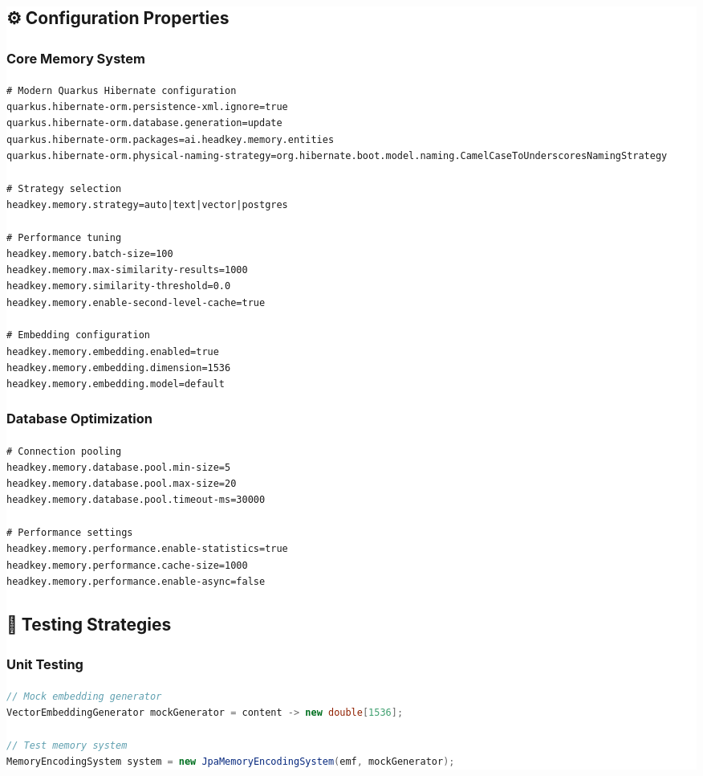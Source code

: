 ## ⚙️ Configuration Properties

### Core Memory System
```properties
# Modern Quarkus Hibernate configuration
quarkus.hibernate-orm.persistence-xml.ignore=true
quarkus.hibernate-orm.database.generation=update
quarkus.hibernate-orm.packages=ai.headkey.memory.entities
quarkus.hibernate-orm.physical-naming-strategy=org.hibernate.boot.model.naming.CamelCaseToUnderscoresNamingStrategy

# Strategy selection
headkey.memory.strategy=auto|text|vector|postgres

# Performance tuning
headkey.memory.batch-size=100
headkey.memory.max-similarity-results=1000
headkey.memory.similarity-threshold=0.0
headkey.memory.enable-second-level-cache=true

# Embedding configuration
headkey.memory.embedding.enabled=true
headkey.memory.embedding.dimension=1536
headkey.memory.embedding.model=default
```

### Database Optimization
```properties
# Connection pooling
headkey.memory.database.pool.min-size=5
headkey.memory.database.pool.max-size=20
headkey.memory.database.pool.timeout-ms=30000

# Performance settings
headkey.memory.performance.enable-statistics=true
headkey.memory.performance.cache-size=1000
headkey.memory.performance.enable-async=false
```

## 🧪 Testing Strategies

### Unit Testing
```java
// Mock embedding generator
VectorEmbeddingGenerator mockGenerator = content -> new double[1536];

// Test memory system
MemoryEncodingSystem system = new JpaMemoryEncodingSystem(emf, mockGenerator);
```
